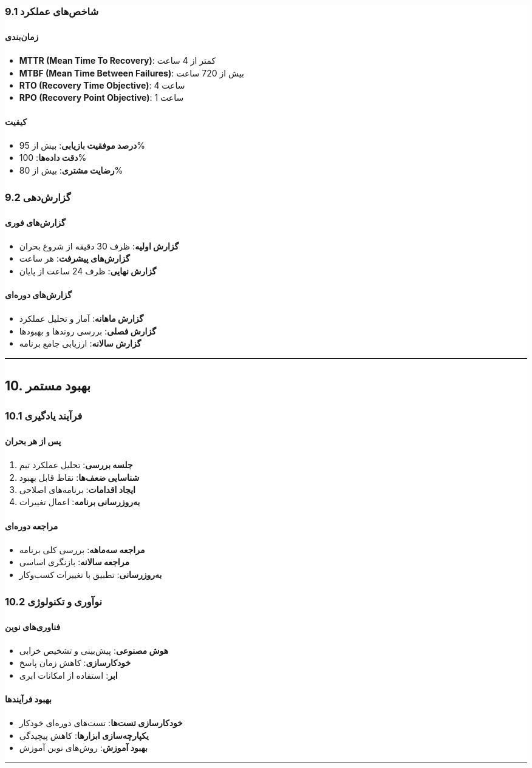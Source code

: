 ### 9.1 شاخص‌های عملکرد

#### زمان‌بندی
- **MTTR (Mean Time To Recovery)**: کمتر از 4 ساعت
- **MTBF (Mean Time Between Failures)**: بیش از 720 ساعت
- **RTO (Recovery Time Objective)**: 4 ساعت
- **RPO (Recovery Point Objective)**: 1 ساعت

#### کیفیت
- **درصد موفقیت بازیابی**: بیش از 95%
- **دقت داده‌ها**: 100%
- **رضایت مشتری**: بیش از 80%

### 9.2 گزارش‌دهی

#### گزارش‌های فوری
- **گزارش اولیه**: ظرف 30 دقیقه از شروع بحران
- **گزارش‌های پیشرفت**: هر ساعت
- **گزارش نهایی**: ظرف 24 ساعت از پایان

#### گزارش‌های دوره‌ای
- **گزارش ماهانه**: آمار و تحلیل عملکرد
- **گزارش فصلی**: بررسی روندها و بهبودها
- **گزارش سالانه**: ارزیابی جامع برنامه

---

## 10. بهبود مستمر

### 10.1 فرآیند یادگیری

#### پس از هر بحران
1. **جلسه بررسی**: تحلیل عملکرد تیم
2. **شناسایی ضعف‌ها**: نقاط قابل بهبود
3. **ایجاد اقدامات**: برنامه‌های اصلاحی
4. **به‌روزرسانی برنامه**: اعمال تغییرات

#### مراجعه دوره‌ای
- **مراجعه سه‌ماهه**: بررسی کلی برنامه
- **مراجعه سالانه**: بازنگری اساسی
- **به‌روزرسانی**: تطبیق با تغییرات کسب‌وکار

### 10.2 نوآوری و تکنولوژی

#### فناوری‌های نوین
- **هوش مصنوعی**: پیش‌بینی و تشخیص خرابی
- **خودکارسازی**: کاهش زمان پاسخ
- **ابر**: استفاده از امکانات ابری

#### بهبود فرآیندها
- **خودکارسازی تست‌ها**: تست‌های دوره‌ای خودکار
- **یکپارچه‌سازی ابزارها**: کاهش پیچیدگی
- **بهبود آموزش**: روش‌های نوین آموزش

---